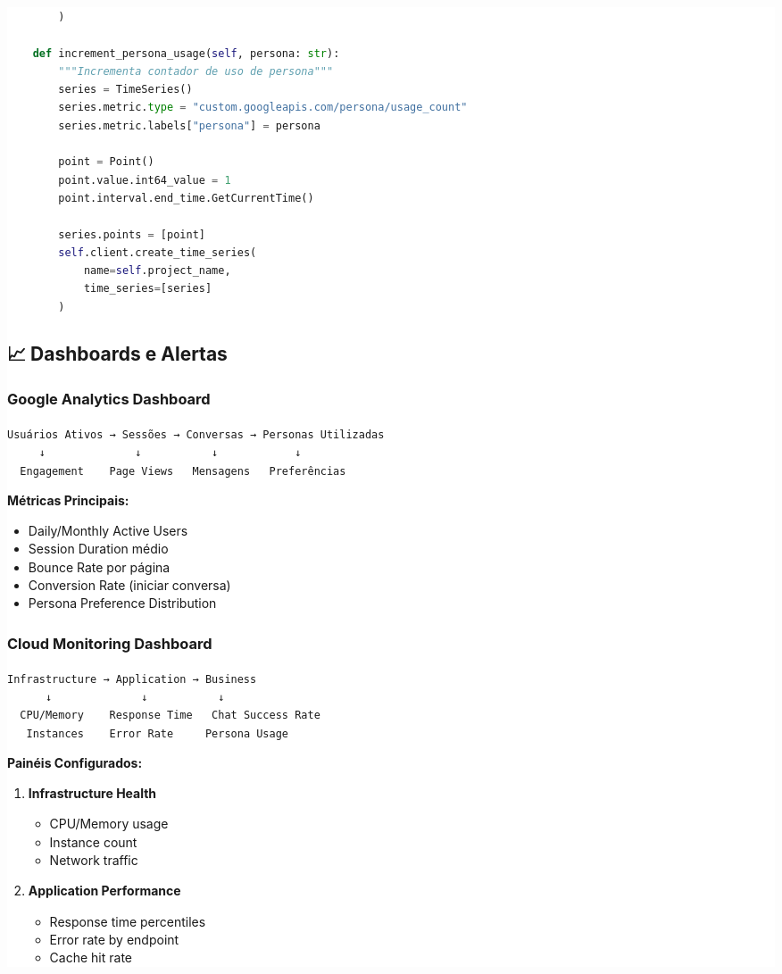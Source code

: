 ```python
        )
    
    def increment_persona_usage(self, persona: str):
        """Incrementa contador de uso de persona"""
        series = TimeSeries()
        series.metric.type = "custom.googleapis.com/persona/usage_count"
        series.metric.labels["persona"] = persona
        
        point = Point()
        point.value.int64_value = 1
        point.interval.end_time.GetCurrentTime()
        
        series.points = [point]
        self.client.create_time_series(
            name=self.project_name,
            time_series=[series]
        )
```

## 📈 Dashboards e Alertas

### Google Analytics Dashboard
```
Usuários Ativos → Sessões → Conversas → Personas Utilizadas
     ↓              ↓           ↓            ↓
  Engagement    Page Views   Mensagens   Preferências
```

**Métricas Principais:**
- Daily/Monthly Active Users
- Session Duration médio
- Bounce Rate por página
- Conversion Rate (iniciar conversa)
- Persona Preference Distribution

### Cloud Monitoring Dashboard
```
Infrastructure → Application → Business
      ↓              ↓           ↓
  CPU/Memory    Response Time   Chat Success Rate
   Instances    Error Rate     Persona Usage
```

**Painéis Configurados:**
1. **Infrastructure Health**
   - CPU/Memory usage
   - Instance count
   - Network traffic

2. **Application Performance**
   - Response time percentiles
   - Error rate by endpoint
   - Cache hit rate
